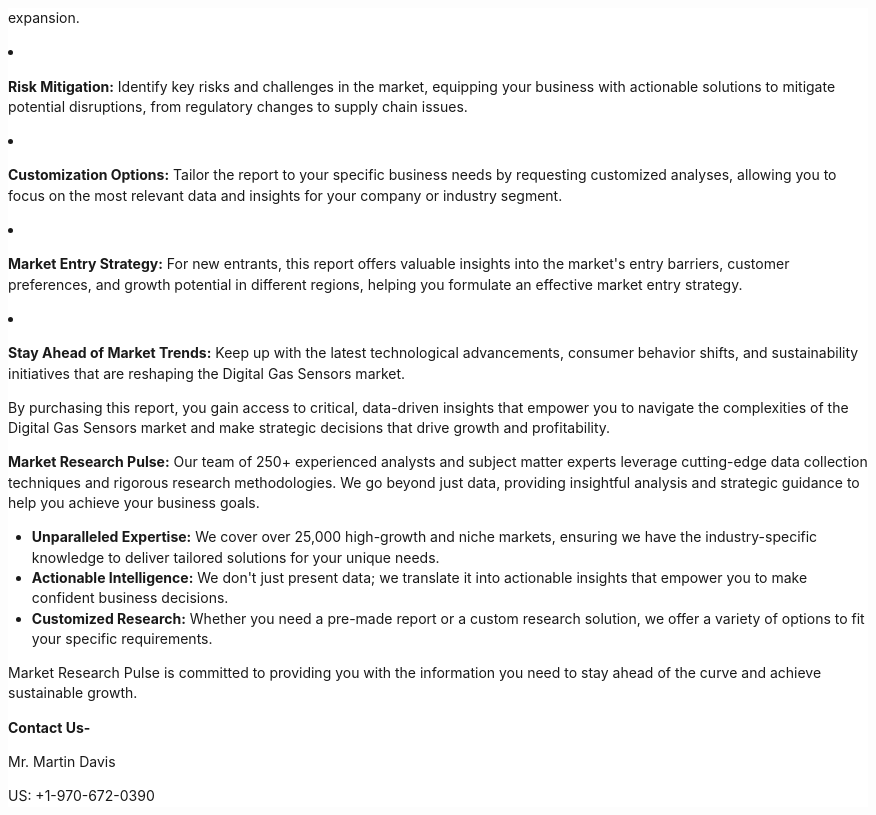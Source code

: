 expansion.</p></li><li><p><strong>Risk Mitigation:</strong> Identify key risks and challenges in the market, equipping your business with actionable solutions to mitigate potential disruptions, from regulatory changes to supply chain issues.</p></li><li><p><strong>Customization Options:</strong> Tailor the report to your specific business needs by requesting customized analyses, allowing you to focus on the most relevant data and insights for your company or industry segment.</p></li><li><p><strong>Market Entry Strategy:</strong> For new entrants, this report offers valuable insights into the market's entry barriers, customer preferences, and growth potential in different regions, helping you formulate an effective market entry strategy.</p></li><li><p><strong>Stay Ahead of Market Trends:</strong> Keep up with the latest technological advancements, consumer behavior shifts, and sustainability initiatives that are reshaping the Digital Gas Sensors market.</p></li></ol><p>By purchasing this report, you gain access to critical, data-driven insights that empower you to navigate the complexities of the Digital Gas Sensors market and make strategic decisions that drive growth and profitability.</p><p><strong>Market Research Pulse:</strong>&nbsp;Our team of 250+ experienced analysts and subject matter experts leverage cutting-edge data collection techniques and rigorous research methodologies. We go beyond just data, providing insightful analysis and strategic guidance to help you achieve your business goals.</p><ul><li><strong>Unparalleled Expertise:</strong>&nbsp;We cover over 25,000 high-growth and niche markets, ensuring we have the industry-specific knowledge to deliver tailored solutions for your unique needs.</li><li><strong>Actionable Intelligence:</strong>&nbsp;We don't just present data; we translate it into actionable insights that empower you to make confident business decisions.</li><li><strong>Customized Research:</strong>&nbsp;Whether you need a pre-made report or a custom research solution, we offer a variety of options to fit your specific requirements.</li></ul><p>Market Research Pulse is committed to providing you with the information you need to stay ahead of the curve and achieve sustainable growth.</p><p><strong>Contact Us-</strong></p><p>Mr. Martin Davis</p><p>US: +1-970-672-0390</p>
